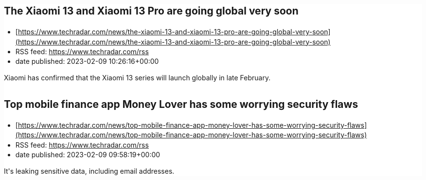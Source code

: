 ## The Xiaomi 13 and Xiaomi 13 Pro are going global very soon
 - [https://www.techradar.com/news/the-xiaomi-13-and-xiaomi-13-pro-are-going-global-very-soon](https://www.techradar.com/news/the-xiaomi-13-and-xiaomi-13-pro-are-going-global-very-soon)
 - RSS feed: https://www.techradar.com/rss
 - date published: 2023-02-09 10:26:16+00:00

Xiaomi has confirmed that the Xiaomi 13 series will launch globally in late February.

## Top mobile finance app Money Lover has some worrying security flaws
 - [https://www.techradar.com/news/top-mobile-finance-app-money-lover-has-some-worrying-security-flaws](https://www.techradar.com/news/top-mobile-finance-app-money-lover-has-some-worrying-security-flaws)
 - RSS feed: https://www.techradar.com/rss
 - date published: 2023-02-09 09:58:19+00:00

It's leaking sensitive data, including email addresses.

